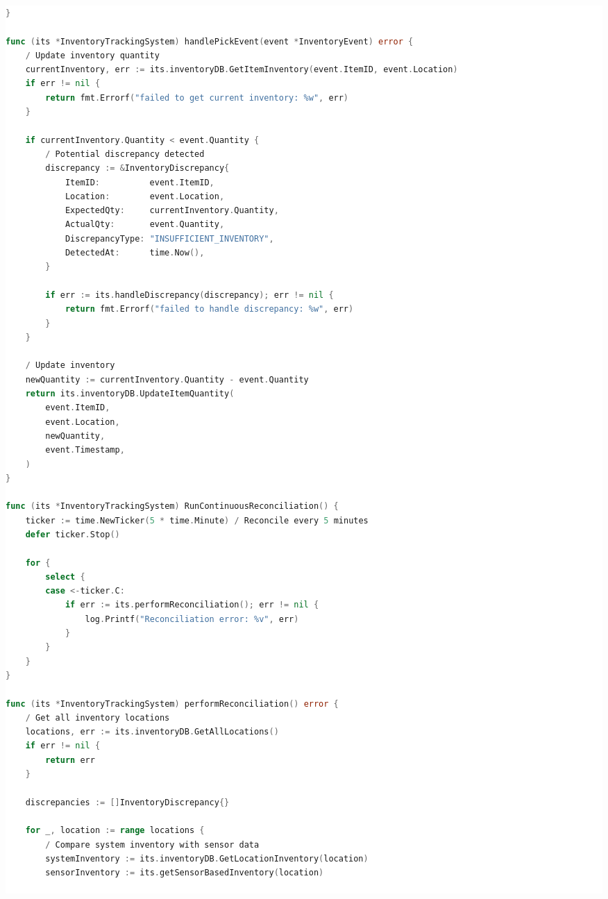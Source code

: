 ```go
}

func (its *InventoryTrackingSystem) handlePickEvent(event *InventoryEvent) error {
    / Update inventory quantity
    currentInventory, err := its.inventoryDB.GetItemInventory(event.ItemID, event.Location)
    if err != nil {
        return fmt.Errorf("failed to get current inventory: %w", err)
    }
    
    if currentInventory.Quantity < event.Quantity {
        / Potential discrepancy detected
        discrepancy := &InventoryDiscrepancy{
            ItemID:          event.ItemID,
            Location:        event.Location,
            ExpectedQty:     currentInventory.Quantity,
            ActualQty:       event.Quantity,
            DiscrepancyType: "INSUFFICIENT_INVENTORY",
            DetectedAt:      time.Now(),
        }
        
        if err := its.handleDiscrepancy(discrepancy); err != nil {
            return fmt.Errorf("failed to handle discrepancy: %w", err)
        }
    }
    
    / Update inventory
    newQuantity := currentInventory.Quantity - event.Quantity
    return its.inventoryDB.UpdateItemQuantity(
        event.ItemID, 
        event.Location, 
        newQuantity,
        event.Timestamp,
    )
}

func (its *InventoryTrackingSystem) RunContinuousReconciliation() {
    ticker := time.NewTicker(5 * time.Minute) / Reconcile every 5 minutes
    defer ticker.Stop()
    
    for {
        select {
        case <-ticker.C:
            if err := its.performReconciliation(); err != nil {
                log.Printf("Reconciliation error: %v", err)
            }
        }
    }
}

func (its *InventoryTrackingSystem) performReconciliation() error {
    / Get all inventory locations
    locations, err := its.inventoryDB.GetAllLocations()
    if err != nil {
        return err
    }
    
    discrepancies := []InventoryDiscrepancy{}
    
    for _, location := range locations {
        / Compare system inventory with sensor data
        systemInventory := its.inventoryDB.GetLocationInventory(location)
        sensorInventory := its.getSensorBasedInventory(location)
        
```
